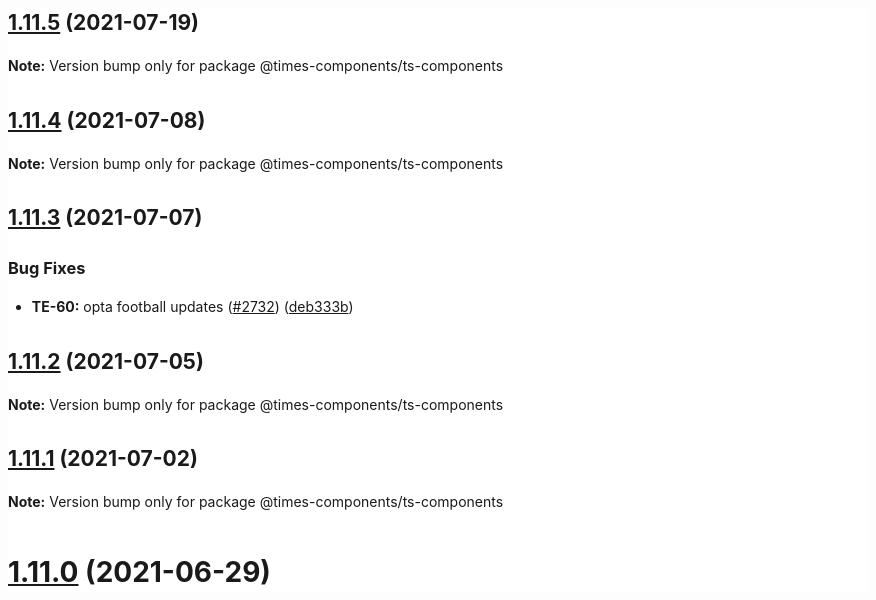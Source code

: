 



## [1.11.5](https://github.com/newsuk/times-components/compare/@times-components/ts-components@1.11.4...@times-components/ts-components@1.11.5) (2021-07-19)

**Note:** Version bump only for package @times-components/ts-components





## [1.11.4](https://github.com/newsuk/times-components/compare/@times-components/ts-components@1.11.3...@times-components/ts-components@1.11.4) (2021-07-08)

**Note:** Version bump only for package @times-components/ts-components





## [1.11.3](https://github.com/newsuk/times-components/compare/@times-components/ts-components@1.11.2...@times-components/ts-components@1.11.3) (2021-07-07)


### Bug Fixes

* **TE-60:** opta football updates ([#2732](https://github.com/newsuk/times-components/issues/2732)) ([deb333b](https://github.com/newsuk/times-components/commit/deb333b121ef286da9743f9f1566394430d89dfa))





## [1.11.2](https://github.com/newsuk/times-components/compare/@times-components/ts-components@1.11.1...@times-components/ts-components@1.11.2) (2021-07-05)

**Note:** Version bump only for package @times-components/ts-components





## [1.11.1](https://github.com/newsuk/times-components/compare/@times-components/ts-components@1.11.0...@times-components/ts-components@1.11.1) (2021-07-02)

**Note:** Version bump only for package @times-components/ts-components





# [1.11.0](https://github.com/newsuk/times-components/compare/@times-components/ts-components@1.10.2...@times-components/ts-components@1.11.0) (2021-06-29)
